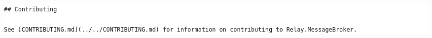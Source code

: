 ```
## Contributing

See [CONTRIBUTING.md](../../CONTRIBUTING.md) for information on contributing to Relay.MessageBroker.
